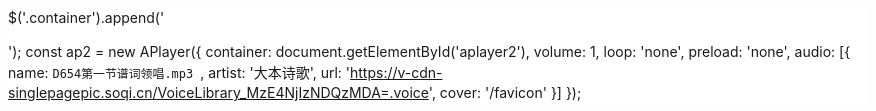 $('.container').append('<div id=aplayer2></div>');
const ap2 = new APlayer({
    container: document.getElementById('aplayer2'),
    volume: 1,
    loop: 'none',
    preload: 'none',
    audio: [{
        name: `D654第一节谱词领唱.mp3
`,
        artist: '大本诗歌',
        url: 'https://v-cdn-singlepagepic.soqi.cn/VoiceLibrary_MzE4NjIzNDQzMDA=.voice',
        cover: '/favicon'
    }]
});

</script>
